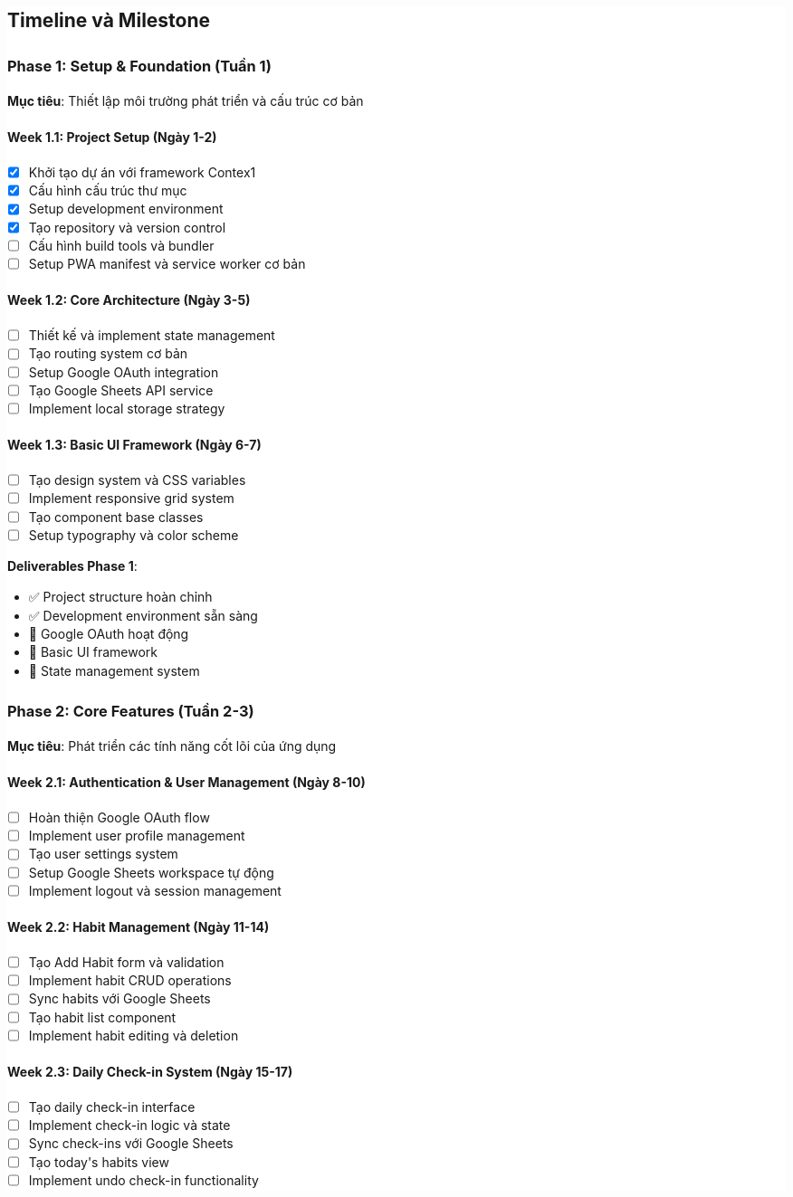 ## Timeline và Milestone

### Phase 1: Setup & Foundation (Tuần 1)
**Mục tiêu**: Thiết lập môi trường phát triển và cấu trúc cơ bản

#### Week 1.1: Project Setup (Ngày 1-2)
- [x] Khởi tạo dự án với framework Contex1
- [x] Cấu hình cấu trúc thư mục
- [x] Setup development environment
- [x] Tạo repository và version control
- [ ] Cấu hình build tools và bundler
- [ ] Setup PWA manifest và service worker cơ bản

#### Week 1.2: Core Architecture (Ngày 3-5)
- [ ] Thiết kế và implement state management
- [ ] Tạo routing system cơ bản
- [ ] Setup Google OAuth integration
- [ ] Tạo Google Sheets API service
- [ ] Implement local storage strategy

#### Week 1.3: Basic UI Framework (Ngày 6-7)
- [ ] Tạo design system và CSS variables
- [ ] Implement responsive grid system
- [ ] Tạo component base classes
- [ ] Setup typography và color scheme

**Deliverables Phase 1**:
- ✅ Project structure hoàn chỉnh
- ✅ Development environment sẵn sàng
- 🔄 Google OAuth hoạt động
- 🔄 Basic UI framework
- 🔄 State management system

### Phase 2: Core Features (Tuần 2-3)
**Mục tiêu**: Phát triển các tính năng cốt lõi của ứng dụng

#### Week 2.1: Authentication & User Management (Ngày 8-10)
- [ ] Hoàn thiện Google OAuth flow
- [ ] Implement user profile management
- [ ] Tạo user settings system
- [ ] Setup Google Sheets workspace tự động
- [ ] Implement logout và session management

#### Week 2.2: Habit Management (Ngày 11-14)
- [ ] Tạo Add Habit form và validation
- [ ] Implement habit CRUD operations
- [ ] Sync habits với Google Sheets
- [ ] Tạo habit list component
- [ ] Implement habit editing và deletion

#### Week 2.3: Daily Check-in System (Ngày 15-17)
- [ ] Tạo daily check-in interface
- [ ] Implement check-in logic và state
- [ ] Sync check-ins với Google Sheets
- [ ] Tạo today's habits view
- [ ] Implement undo check-in functionality

